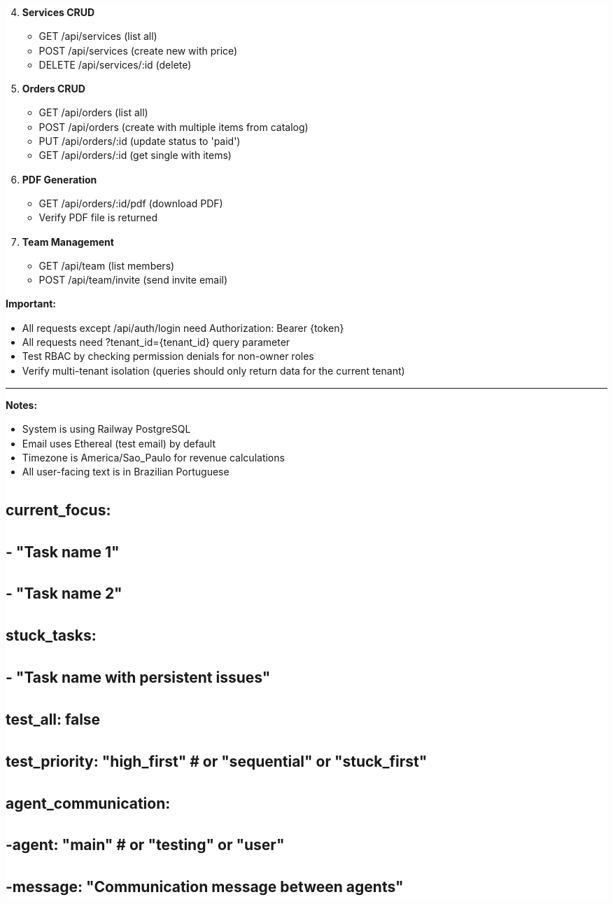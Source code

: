 4. **Services CRUD**
   - GET /api/services (list all)
   - POST /api/services (create new with price)
   - DELETE /api/services/:id (delete)

5. **Orders CRUD**
   - GET /api/orders (list all)
   - POST /api/orders (create with multiple items from catalog)
   - PUT /api/orders/:id (update status to 'paid')
   - GET /api/orders/:id (get single with items)

6. **PDF Generation**
   - GET /api/orders/:id/pdf (download PDF)
   - Verify PDF file is returned

7. **Team Management**
   - GET /api/team (list members)
   - POST /api/team/invite (send invite email)

**Important:**
- All requests except /api/auth/login need Authorization: Bearer {token}
- All requests need ?tenant_id={tenant_id} query parameter
- Test RBAC by checking permission denials for non-owner roles
- Verify multi-tenant isolation (queries should only return data for the current tenant)

---

**Notes:**
- System is using Railway PostgreSQL
- Email uses Ethereal (test email) by default
- Timezone is America/Sao_Paulo for revenue calculations
- All user-facing text is in Brazilian Portuguese
##   current_focus:
##     - "Task name 1"
##     - "Task name 2"
##   stuck_tasks:
##     - "Task name with persistent issues"
##   test_all: false
##   test_priority: "high_first"  # or "sequential" or "stuck_first"
##
## agent_communication:
##     -agent: "main"  # or "testing" or "user"
##     -message: "Communication message between agents"
